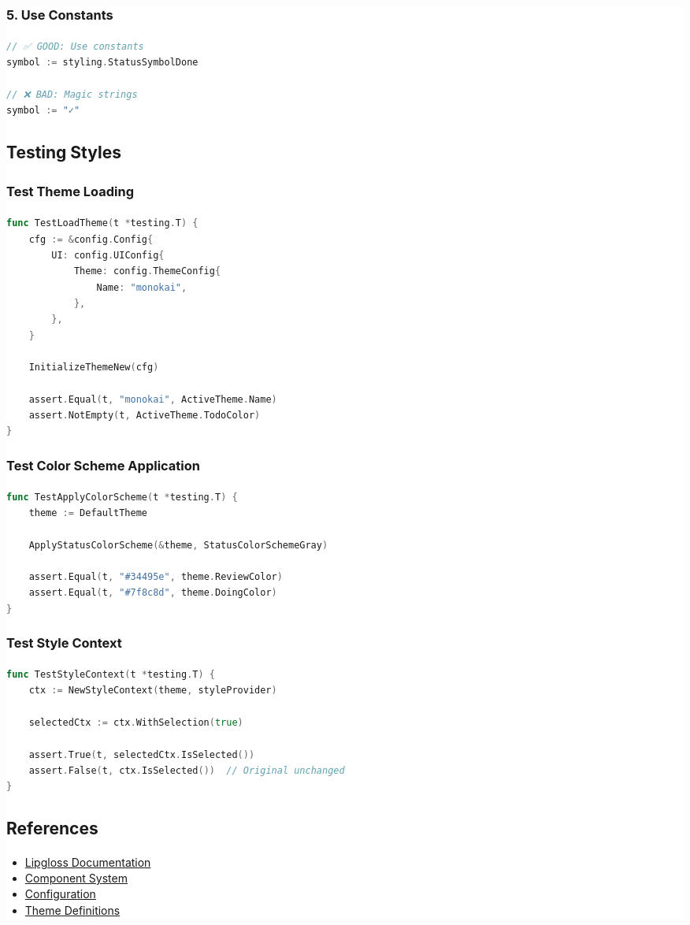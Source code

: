 ### 5. Use Constants

```go
// ✅ GOOD: Use constants
symbol := styling.StatusSymbolDone

// ❌ BAD: Magic strings
symbol := "✓"
```

## Testing Styles

### Test Theme Loading

```go
func TestLoadTheme(t *testing.T) {
    cfg := &config.Config{
        UI: config.UIConfig{
            Theme: config.ThemeConfig{
                Name: "monokai",
            },
        },
    }

    InitializeThemeNew(cfg)

    assert.Equal(t, "monokai", ActiveTheme.Name)
    assert.NotEmpty(t, ActiveTheme.TodoColor)
}
```

### Test Color Scheme Application

```go
func TestApplyColorScheme(t *testing.T) {
    theme := DefaultTheme

    ApplyStatusColorScheme(&theme, StatusColorSchemeGray)

    assert.Equal(t, "#34495e", theme.ReviewColor)
    assert.Equal(t, "#7f8c8d", theme.DoingColor)
}
```

### Test Style Context

```go
func TestStyleContext(t *testing.T) {
    ctx := NewStyleContext(theme, styleProvider)

    selectedCtx := ctx.WithSelection(true)

    assert.True(t, selectedCtx.IsSelected())
    assert.False(t, ctx.IsSelected())  // Original unchanged
}
```

## References

- [Lipgloss Documentation](https://github.com/charmbracelet/lipgloss)
- [Component System](./components.md)
- [Configuration](../../config/)
- [Theme Definitions](../../shared/styling/styles_theme.go)
